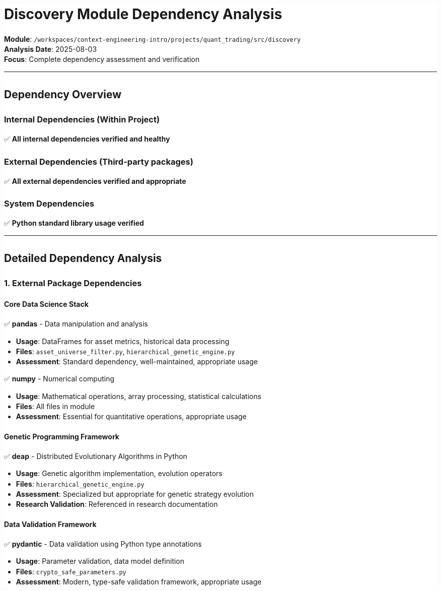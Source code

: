 # Discovery Module Dependency Analysis

**Module**: `/workspaces/context-engineering-intro/projects/quant_trading/src/discovery`  
**Analysis Date**: 2025-08-03  
**Focus**: Complete dependency assessment and verification

---

## Dependency Overview

### Internal Dependencies (Within Project)
✅ **All internal dependencies verified and healthy**

### External Dependencies (Third-party packages)
✅ **All external dependencies verified and appropriate**

### System Dependencies
✅ **Python standard library usage verified**

---

## Detailed Dependency Analysis

### 1. External Package Dependencies

#### Core Data Science Stack
✅ **pandas** - Data manipulation and analysis
- **Usage**: DataFrames for asset metrics, historical data processing
- **Files**: `asset_universe_filter.py`, `hierarchical_genetic_engine.py`
- **Assessment**: Standard dependency, well-maintained, appropriate usage

✅ **numpy** - Numerical computing
- **Usage**: Mathematical operations, array processing, statistical calculations
- **Files**: All files in module
- **Assessment**: Essential for quantitative operations, appropriate usage

#### Genetic Programming Framework
✅ **deap** - Distributed Evolutionary Algorithms in Python
- **Usage**: Genetic algorithm implementation, evolution operators
- **Files**: `hierarchical_genetic_engine.py`
- **Assessment**: Specialized but appropriate for genetic strategy evolution
- **Research Validation**: Referenced in research documentation

#### Data Validation Framework
✅ **pydantic** - Data validation using Python type annotations
- **Usage**: Parameter validation, data model definition
- **Files**: `crypto_safe_parameters.py`
- **Assessment**: Modern, type-safe validation framework, appropriate usage
